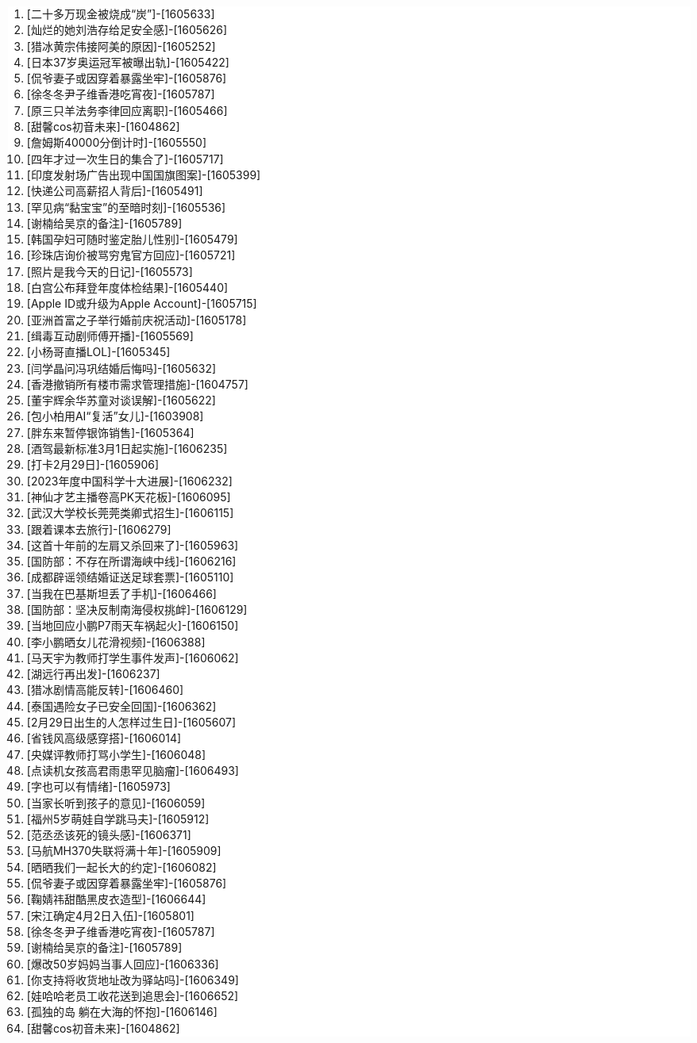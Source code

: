 1. [二十多万现金被烧成“炭”]-[1605633]
1. [灿烂的她刘浩存给足安全感]-[1605626]
1. [猎冰黄宗伟接阿美的原因]-[1605252]
1. [日本37岁奥运冠军被曝出轨]-[1605422]
1. [侃爷妻子或因穿着暴露坐牢]-[1605876]
1. [徐冬冬尹子维香港吃宵夜]-[1605787]
1. [原三只羊法务李律回应离职]-[1605466]
1. [甜馨cos初音未来]-[1604862]
1. [詹姆斯40000分倒计时]-[1605550]
1. [四年才过一次生日的集合了]-[1605717]
1. [印度发射场广告出现中国国旗图案]-[1605399]
1. [快递公司高薪招人背后]-[1605491]
1. [罕见病“黏宝宝”的至暗时刻]-[1605536]
1. [谢楠给吴京的备注]-[1605789]
1. [韩国孕妇可随时鉴定胎儿性别]-[1605479]
1. [珍珠店询价被骂穷鬼官方回应]-[1605721]
1. [照片是我今天的日记]-[1605573]
1. [白宫公布拜登年度体检结果]-[1605440]
1. [Apple ID或升级为Apple Account]-[1605715]
1. [亚洲首富之子举行婚前庆祝活动]-[1605178]
1. [缉毒互动剧师傅开播]-[1605569]
1. [小杨哥直播LOL]-[1605345]
1. [闫学晶问冯巩结婚后悔吗]-[1605632]
1. [香港撤销所有楼市需求管理措施]-[1604757]
1. [董宇辉余华苏童对谈误解]-[1605622]
1. [包小柏用AI“复活”女儿]-[1603908]
1. [胖东来暂停银饰销售]-[1605364]
1. [酒驾最新标准3月1日起实施]-[1606235]
1. [打卡2月29日]-[1605906]
1. [2023年度中国科学十大进展]-[1606232]
1. [神仙才艺主播卷高PK天花板]-[1606095]
1. [武汉大学校长莞莞类卿式招生]-[1606115]
1. [跟着课本去旅行]-[1606279]
1. [这首十年前的左肩又杀回来了]-[1605963]
1. [国防部：不存在所谓海峡中线]-[1606216]
1. [成都辟谣领结婚证送足球套票]-[1605110]
1. [当我在巴基斯坦丢了手机]-[1606466]
1. [国防部：坚决反制南海侵权挑衅]-[1606129]
1. [当地回应小鹏P7雨天车祸起火]-[1606150]
1. [李小鹏晒女儿花滑视频]-[1606388]
1. [马天宇为教师打学生事件发声]-[1606062]
1. [湖远行再出发]-[1606237]
1. [猎冰剧情高能反转]-[1606460]
1. [泰国遇险女子已安全回国]-[1606362]
1. [2月29日出生的人怎样过生日]-[1605607]
1. [省钱风高级感穿搭]-[1606014]
1. [央媒评教师打骂小学生]-[1606048]
1. [点读机女孩高君雨患罕见脑瘤]-[1606493]
1. [字也可以有情绪]-[1605973]
1. [当家长听到孩子的意见]-[1606059]
1. [福州5岁萌娃自学跳马夫]-[1605912]
1. [范丞丞该死的镜头感]-[1606371]
1. [马航MH370失联将满十年]-[1605909]
1. [晒晒我们一起长大的约定]-[1606082]
1. [侃爷妻子或因穿着暴露坐牢]-[1605876]
1. [鞠婧祎甜酷黑皮衣造型]-[1606644]
1. [宋江确定4月2日入伍]-[1605801]
1. [徐冬冬尹子维香港吃宵夜]-[1605787]
1. [谢楠给吴京的备注]-[1605789]
1. [爆改50岁妈妈当事人回应]-[1606336]
1. [你支持将收货地址改为驿站吗]-[1606349]
1. [娃哈哈老员工收花送到追思会]-[1606652]
1. [孤独的岛 躺在大海的怀抱]-[1606146]
1. [甜馨cos初音未来]-[1604862]